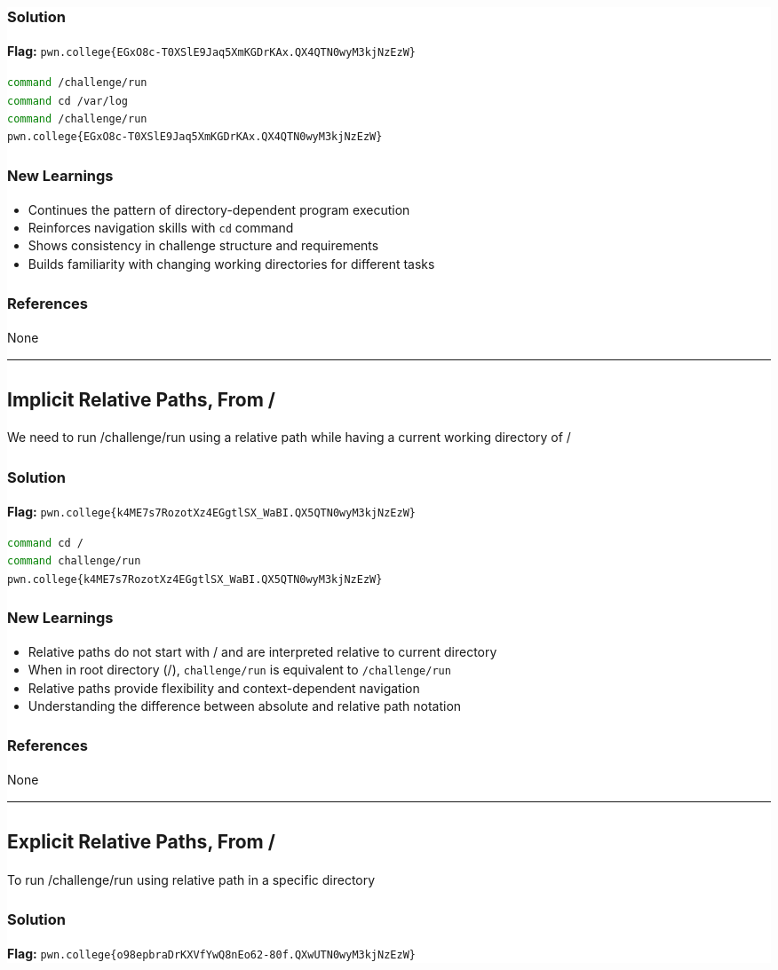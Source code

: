 
### Solution
**Flag:** `pwn.college{EGxO8c-T0XSlE9Jaq5XmKGDrKAx.QX4QTN0wyM3kjNzEzW}`

```bash
command /challenge/run
command cd /var/log
command /challenge/run
pwn.college{EGxO8c-T0XSlE9Jaq5XmKGDrKAx.QX4QTN0wyM3kjNzEzW}
```

### New Learnings
- Continues the pattern of directory-dependent program execution
- Reinforces navigation skills with `cd` command
- Shows consistency in challenge structure and requirements
- Builds familiarity with changing working directories for different tasks

### References 
None

---

## Implicit Relative Paths, From /
We need to run /challenge/run using a relative path while having a current working directory of /

### Solution
**Flag:** `pwn.college{k4ME7s7RozotXz4EGgtlSX_WaBI.QX5QTN0wyM3kjNzEzW}`

```bash
command cd /
command challenge/run
pwn.college{k4ME7s7RozotXz4EGgtlSX_WaBI.QX5QTN0wyM3kjNzEzW}
```

### New Learnings
- Relative paths do not start with / and are interpreted relative to current directory
- When in root directory (/), `challenge/run` is equivalent to `/challenge/run`
- Relative paths provide flexibility and context-dependent navigation
- Understanding the difference between absolute and relative path notation

### References 
None

---

## Explicit Relative Paths, From /
To run /challenge/run using relative path in a specific directory

### Solution
**Flag:** `pwn.college{o98epbraDrKXVfYwQ8nEo62-80f.QXwUTN0wyM3kjNzEzW}`
